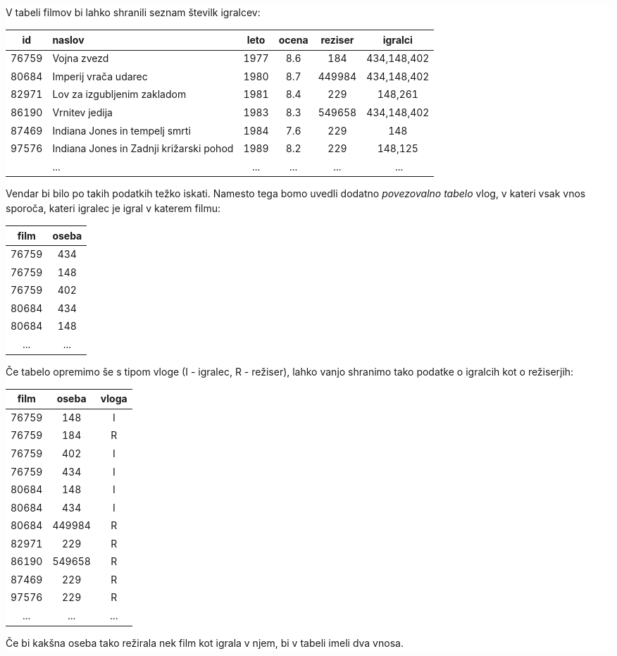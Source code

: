 V tabeli filmov bi lahko shranili seznam številk igralcev:

| id | naslov | leto | ocena | reziser | igralci
| :-: | :- | :-: | :-: | :-: | :-:
| 76759 | Vojna zvezd | 1977 | 8.6 | 184 | 434,148,402
| 80684 | Imperij vrača udarec | 1980 | 8.7 | 449984 | 434,148,402
| 82971 | Lov za izgubljenim zakladom | 1981 | 8.4 | 229 | 148,261
| 86190 | Vrnitev jedija | 1983 | 8.3 | 549658 | 434,148,402
| 87469 | Indiana Jones in tempelj smrti | 1984 | 7.6 | 229 | 148
| 97576 | Indiana Jones in Zadnji križarski pohod | 1989 | 8.2 | 229 | 148,125
| | ... | ... | ... | ... | ...

Vendar bi bilo po takih podatkih težko iskati. Namesto tega bomo uvedli dodatno _povezovalno tabelo_ vlog, v kateri vsak vnos sporoča, kateri igralec je igral v katerem filmu:

| film | oseba
| :-: | :-:
| 76759 | 434
| 76759 | 148
| 76759 | 402
| 80684 | 434
| 80684 | 148
| ... | ...

Če tabelo opremimo še s tipom vloge (I - igralec, R - režiser), lahko vanjo shranimo tako podatke o igralcih kot o režiserjih:

| film | oseba | vloga
| :-: | :-: | :-:
| 76759 | 148 | I
| 76759 | 184 | R
| 76759 | 402 | I
| 76759 | 434 | I
| 80684 | 148 | I
| 80684 | 434 | I
| 80684 | 449984 | R
| 82971 | 229 | R
| 86190 | 549658 | R
| 87469 | 229 | R
| 97576 | 229 | R
| ... | ... | ...

Če bi kakšna oseba tako režirala nek film kot igrala v njem, bi v tabeli imeli dva vnosa.
